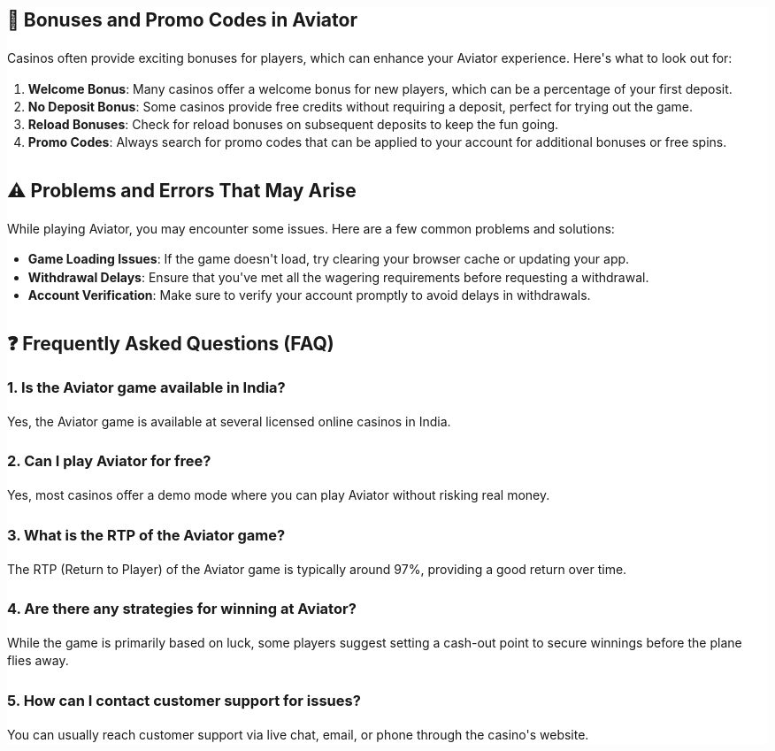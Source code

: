 ## 🎁 Bonuses and Promo Codes in Aviator

Casinos often provide exciting bonuses for players, which can enhance
your Aviator experience. Here's what to look out for:

1.  **Welcome Bonus**: Many casinos offer a welcome bonus for new
    players, which can be a percentage of your first deposit.
2.  **No Deposit Bonus**: Some casinos provide free credits without
    requiring a deposit, perfect for trying out the game.
3.  **Reload Bonuses**: Check for reload bonuses on subsequent deposits
    to keep the fun going.
4.  **Promo Codes**: Always search for promo codes that can be applied
    to your account for additional bonuses or free spins.

## ⚠️ Problems and Errors That May Arise

While playing Aviator, you may encounter some issues. Here are a few
common problems and solutions:

-   **Game Loading Issues**: If the game doesn't load, try clearing your
    browser cache or updating your app.
-   **Withdrawal Delays**: Ensure that you've met all the wagering
    requirements before requesting a withdrawal.
-   **Account Verification**: Make sure to verify your account promptly
    to avoid delays in withdrawals.

## ❓ Frequently Asked Questions (FAQ)

### 1. **Is the Aviator game available in India?**

Yes, the Aviator game is available at several licensed online casinos in
India.

### 2. **Can I play Aviator for free?**

Yes, most casinos offer a demo mode where you can play Aviator without
risking real money.

### 3. **What is the RTP of the Aviator game?**

The RTP (Return to Player) of the Aviator game is typically around 97%,
providing a good return over time.

### 4. **Are there any strategies for winning at Aviator?**

While the game is primarily based on luck, some players suggest setting
a cash-out point to secure winnings before the plane flies away.

### 5. **How can I contact customer support for issues?**

You can usually reach customer support via live chat, email, or phone
through the casino\'s website.
